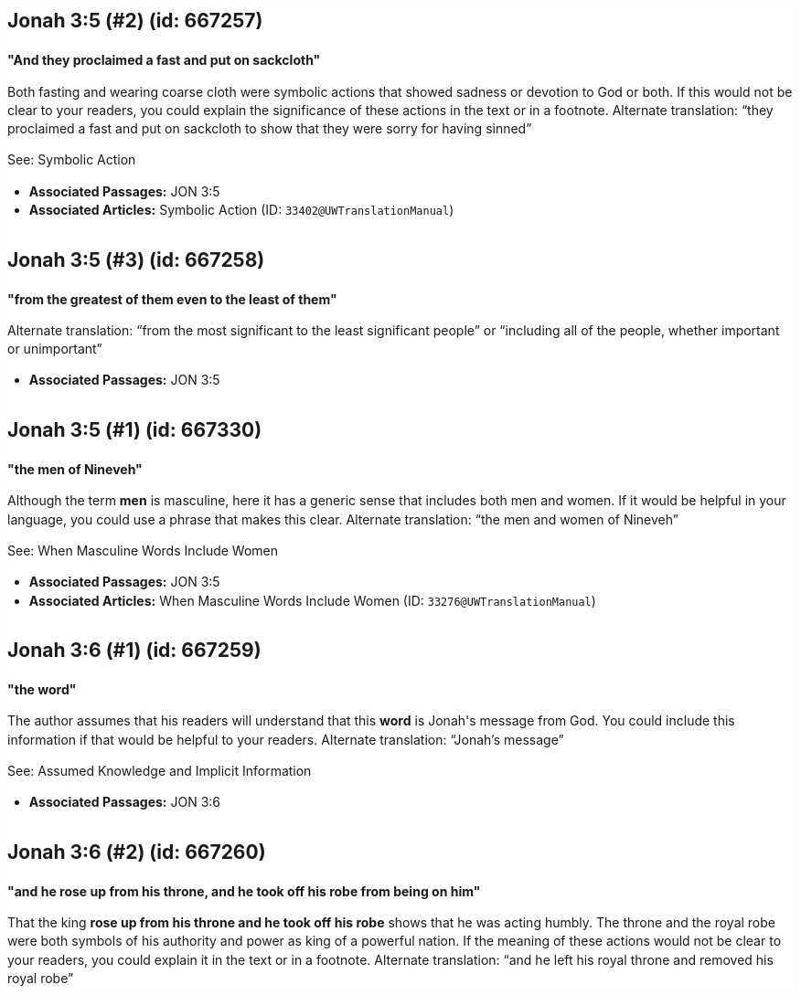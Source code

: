 ## Jonah 3:5 (#2) (id: 667257)

**"And they proclaimed a fast and put on sackcloth"**

Both fasting and wearing coarse cloth were symbolic actions that showed sadness or devotion to God or both. If this would not be clear to your readers, you could explain the significance of these actions in the text or in a footnote. Alternate translation: “they proclaimed a fast and put on sackcloth to show that they were sorry for having sinned”

See: Symbolic Action

* **Associated Passages:** JON 3:5
* **Associated Articles:** Symbolic Action (ID: `33402@UWTranslationManual`)

## Jonah 3:5 (#3) (id: 667258)

**"from the greatest of them even to the least of them"**

Alternate translation: “from the most significant to the least significant people” or “including all of the people, whether important or unimportant”

* **Associated Passages:** JON 3:5

## Jonah 3:5 (#1) (id: 667330)

**"the men of Nineveh"**

Although the term **men** is masculine, here it has a generic sense that includes both men and women. If it would be helpful in your language, you could use a phrase that makes this clear. Alternate translation: “the men and women of Nineveh”

See: When Masculine Words Include Women

* **Associated Passages:** JON 3:5
* **Associated Articles:** When Masculine Words Include Women (ID: `33276@UWTranslationManual`)

## Jonah 3:6 (#1) (id: 667259)

**"the word"**

The author assumes that his readers will understand that this **word** is Jonah's message from God. You could include this information if that would be helpful to your readers. Alternate translation: “Jonah’s message”

See: Assumed Knowledge and Implicit Information

* **Associated Passages:** JON 3:6

## Jonah 3:6 (#2) (id: 667260)

**"and he rose up from his throne, and he took off his robe from being on him"**

That the king **rose up from his throne and he took off his robe** shows that he was acting humbly. The throne and the royal robe were both symbols of his authority and power as king of a powerful nation. If the meaning of these actions would not be clear to your readers, you could explain it in the text or in a footnote. Alternate translation: “and he left his royal throne and removed his royal robe”
